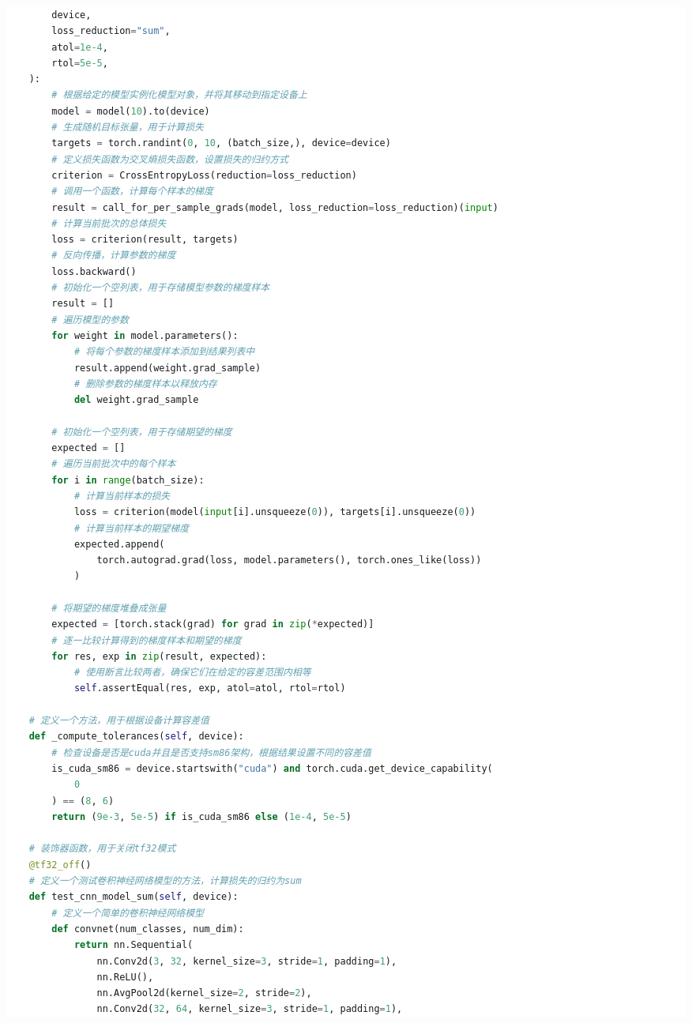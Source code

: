 ```py
        device,
        loss_reduction="sum",
        atol=1e-4,
        rtol=5e-5,
    ):
        # 根据给定的模型实例化模型对象，并将其移动到指定设备上
        model = model(10).to(device)
        # 生成随机目标张量，用于计算损失
        targets = torch.randint(0, 10, (batch_size,), device=device)
        # 定义损失函数为交叉熵损失函数，设置损失的归约方式
        criterion = CrossEntropyLoss(reduction=loss_reduction)
        # 调用一个函数，计算每个样本的梯度
        result = call_for_per_sample_grads(model, loss_reduction=loss_reduction)(input)
        # 计算当前批次的总体损失
        loss = criterion(result, targets)
        # 反向传播，计算参数的梯度
        loss.backward()
        # 初始化一个空列表，用于存储模型参数的梯度样本
        result = []
        # 遍历模型的参数
        for weight in model.parameters():
            # 将每个参数的梯度样本添加到结果列表中
            result.append(weight.grad_sample)
            # 删除参数的梯度样本以释放内存
            del weight.grad_sample

        # 初始化一个空列表，用于存储期望的梯度
        expected = []
        # 遍历当前批次中的每个样本
        for i in range(batch_size):
            # 计算当前样本的损失
            loss = criterion(model(input[i].unsqueeze(0)), targets[i].unsqueeze(0))
            # 计算当前样本的期望梯度
            expected.append(
                torch.autograd.grad(loss, model.parameters(), torch.ones_like(loss))
            )

        # 将期望的梯度堆叠成张量
        expected = [torch.stack(grad) for grad in zip(*expected)]
        # 逐一比较计算得到的梯度样本和期望的梯度
        for res, exp in zip(result, expected):
            # 使用断言比较两者，确保它们在给定的容差范围内相等
            self.assertEqual(res, exp, atol=atol, rtol=rtol)

    # 定义一个方法，用于根据设备计算容差值
    def _compute_tolerances(self, device):
        # 检查设备是否是cuda并且是否支持sm86架构，根据结果设置不同的容差值
        is_cuda_sm86 = device.startswith("cuda") and torch.cuda.get_device_capability(
            0
        ) == (8, 6)
        return (9e-3, 5e-5) if is_cuda_sm86 else (1e-4, 5e-5)

    # 装饰器函数，用于关闭tf32模式
    @tf32_off()
    # 定义一个测试卷积神经网络模型的方法，计算损失的归约为sum
    def test_cnn_model_sum(self, device):
        # 定义一个简单的卷积神经网络模型
        def convnet(num_classes, num_dim):
            return nn.Sequential(
                nn.Conv2d(3, 32, kernel_size=3, stride=1, padding=1),
                nn.ReLU(),
                nn.AvgPool2d(kernel_size=2, stride=2),
                nn.Conv2d(32, 64, kernel_size=3, stride=1, padding=1),
```